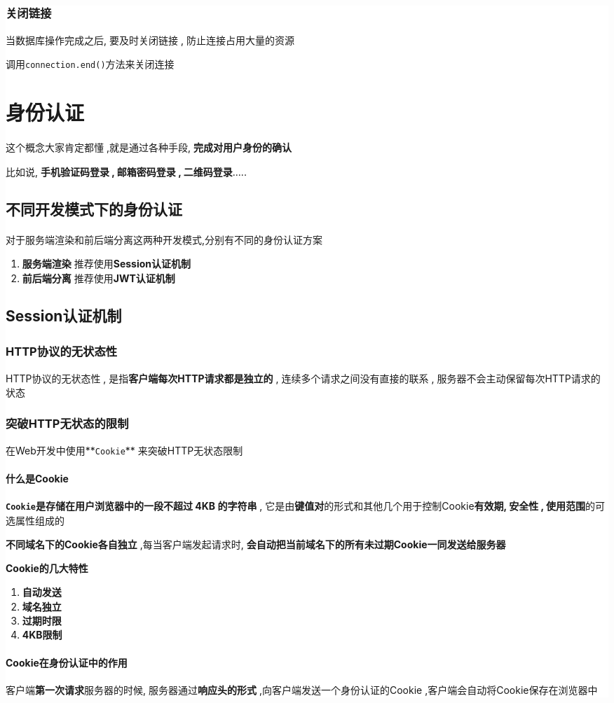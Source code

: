 

### 关闭链接

当数据库操作完成之后,  要及时关闭链接 , 防止连接占用大量的资源

调用`connection.end()`方法来关闭连接











# 身份认证

这个概念大家肯定都懂 ,就是通过各种手段, **完成对用户身份的确认**

比如说, **手机验证码登录 , 邮箱密码登录 , 二维码登录**.....

## 不同开发模式下的身份认证

对于服务端渲染和前后端分离这两种开发模式,分别有不同的身份认证方案

1. **服务端渲染** 推荐使用**Session认证机制**
2. **前后端分离** 推荐使用**JWT认证机制**



## Session认证机制

### HTTP协议的无状态性

HTTP协议的无状态性 , 是指**客户端每次HTTP请求都是独立的** , 连续多个请求之间没有直接的联系 , 服务器不会主动保留每次HTTP请求的状态

### 突破HTTP无状态的限制

在Web开发中使用**`Cookie`** 来突破HTTP无状态限制

#### 什么是Cookie

**`Cookie`是存储在用户浏览器中的一段不超过 4KB 的字符串** , 它是由**键值对**的形式和其他几个用于控制Cookie**有效期, 安全性 , 使用范围**的可选属性组成的

**不同域名下的Cookie各自独立** ,每当客户端发起请求时, **会自动把当前域名下的所有未过期Cookie一同发送给服务器**

**Cookie的几大特性**

1. **自动发送**
2. **域名独立**
3. **过期时限**
4. **4KB限制**



#### Cookie在身份认证中的作用

客户端**第一次请求**服务器的时候, 服务器通过**响应头的形式** ,向客户端发送一个身份认证的Cookie ,客户端会自动将Cookie保存在浏览器中
